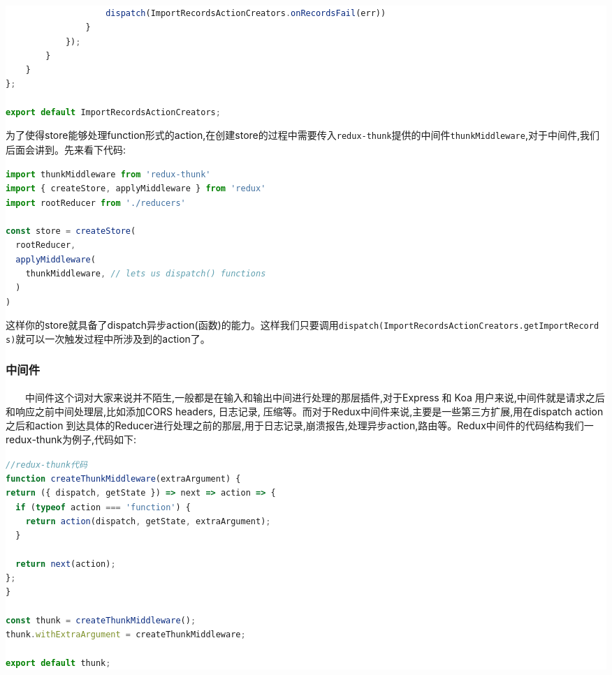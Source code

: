  ```javascript
                     dispatch(ImportRecordsActionCreators.onRecordsFail(err))
                 }
             });
         }
     }
 };
 
 export default ImportRecordsActionCreators;
 ```
 
 为了使得store能够处理function形式的action,在创建store的过程中需要传入``redux-thunk``提供的中间件``thunkMiddleware``,对于中间件,我们后面会讲到。先来看下代码:
 
 ```javascript
 import thunkMiddleware from 'redux-thunk'
 import { createStore, applyMiddleware } from 'redux'
 import rootReducer from './reducers'
 
 const store = createStore(
   rootReducer,
   applyMiddleware(
     thunkMiddleware, // lets us dispatch() functions
   )
 )
 ```
 
 这样你的store就具备了dispatch异步action(函数)的能力。这样我们只要调用``dispatch(ImportRecordsActionCreators.getImportRecords)``就可以一次触发过程中所涉及到的action了。
 
 
 ### 中间件
 
　　中间件这个词对大家来说并不陌生,一般都是在输入和输出中间进行处理的那层插件,对于Express 和 Koa 用户来说,中间件就是请求之后和响应之前中间处理层,比如添加CORS headers, 日志记录, 压缩等。而对于Redux中间件来说,主要是一些第三方扩展,用在dispatch action之后和action 到达具体的Reducer进行处理之前的那层,用于日志记录,崩溃报告,处理异步action,路由等。Redux中间件的代码结构我们一redux-thunk为例子,代码如下:
  
  ```javascript
  //redux-thunk代码
function createThunkMiddleware(extraArgument) {
  return ({ dispatch, getState }) => next => action => {
    if (typeof action === 'function') {
      return action(dispatch, getState, extraArgument);
    }

    return next(action);
  };
}

const thunk = createThunkMiddleware();
thunk.withExtraArgument = createThunkMiddleware;

export default thunk;
  ```
 